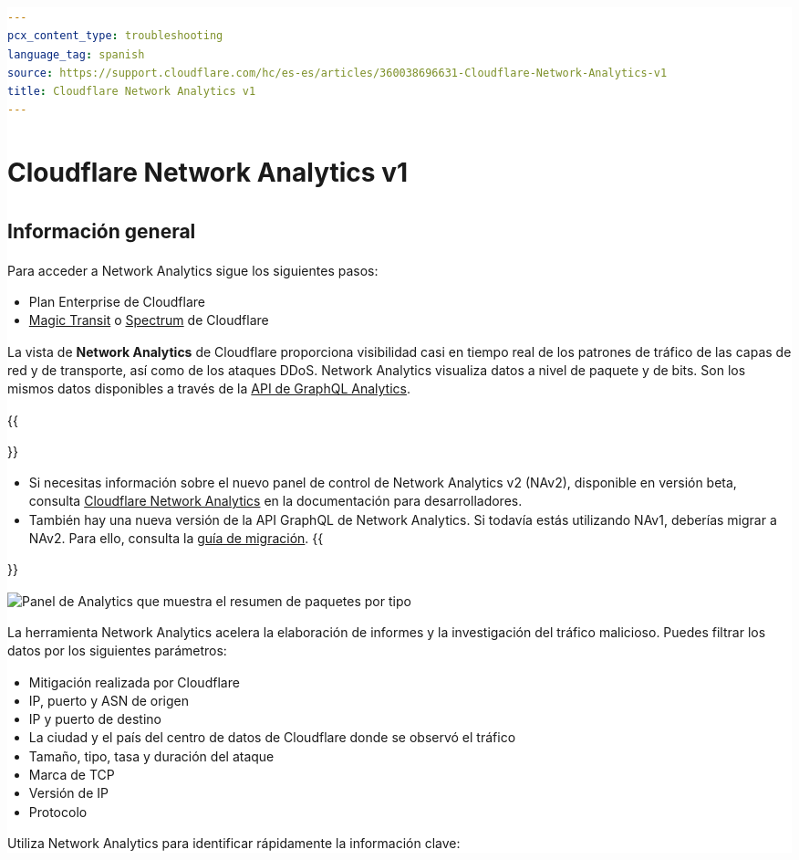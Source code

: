 ```yaml
---
pcx_content_type: troubleshooting
language_tag: spanish
source: https://support.cloudflare.com/hc/es-es/articles/360038696631-Cloudflare-Network-Analytics-v1
title: Cloudflare Network Analytics v1
---
```


# Cloudflare Network Analytics v1



## Información general

Para acceder a Network Analytics sigue los siguientes pasos:

-   Plan Enterprise de Cloudflare
-   [Magic Transit](/magic-transit/) o [Spectrum](/spectrum/) de Cloudflare

La vista de **Network Analytics** de Cloudflare proporciona visibilidad casi en tiempo real de los patrones de tráfico de las capas de red y de transporte, así como de los ataques DDoS. Network Analytics visualiza datos a nivel de paquete y de bits. Son los mismos datos disponibles a través de la [API de GraphQL Analytics](/analytics/graphql-api/).

{{<Aside type="note">}}
-   Si necesitas información sobre el nuevo panel de control de Network
    Analytics v2 (NAv2), disponible en versión beta, consulta
    [Cloudflare Network
    Analytics](/analytics/network-analytics/)
    en la documentación para desarrolladores.
-   También hay una nueva versión de la API GraphQL de Network
    Analytics. Si todavía estás utilizando NAv1, deberías migrar a NAv2.
    Para ello, consulta la [guía de
    migración](/analytics/graphql-api/migration-guides/network-analytics-v2/).
{{</Aside>}}

![Panel de Analytics que muestra el resumen de paquetes por tipo](/images/support/na-main-dashboard.png)

La herramienta Network Analytics acelera la elaboración de informes y la investigación del tráfico malicioso. Puedes filtrar los datos por los siguientes parámetros:

-   Mitigación realizada por Cloudflare
-   IP, puerto y ASN de origen
-   IP y puerto de destino
-   La ciudad y el país del centro de datos de Cloudflare donde se observó el tráfico
-   Tamaño, tipo, tasa y duración del ataque
-   Marca de TCP 
-   Versión de IP
-   Protocolo

Utiliza Network Analytics para identificar rápidamente la información clave:
